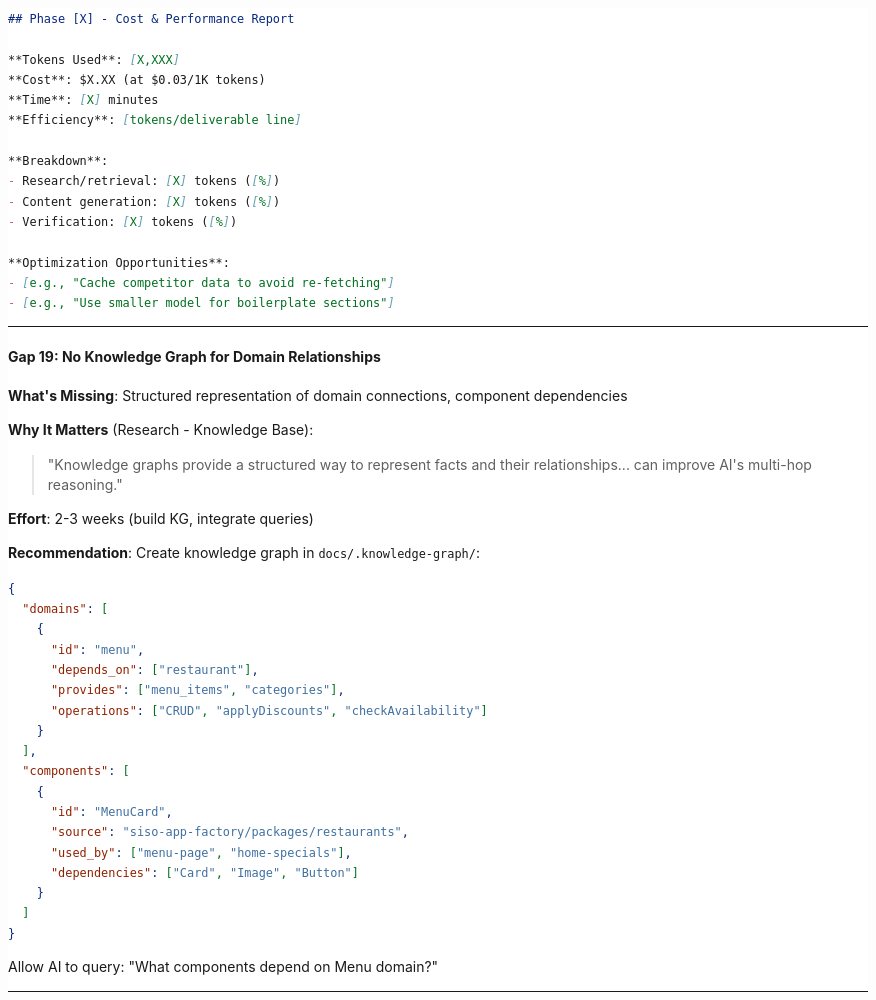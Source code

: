 ```markdown
## Phase [X] - Cost & Performance Report

**Tokens Used**: [X,XXX]
**Cost**: $X.XX (at $0.03/1K tokens)
**Time**: [X] minutes
**Efficiency**: [tokens/deliverable line]

**Breakdown**:
- Research/retrieval: [X] tokens ([%])
- Content generation: [X] tokens ([%])
- Verification: [X] tokens ([%])

**Optimization Opportunities**:
- [e.g., "Cache competitor data to avoid re-fetching"]
- [e.g., "Use smaller model for boilerplate sections"]
```

---

#### Gap 19: No Knowledge Graph for Domain Relationships
**What's Missing**: Structured representation of domain connections, component dependencies

**Why It Matters** (Research - Knowledge Base):
> "Knowledge graphs provide a structured way to represent facts and their relationships... can improve AI's multi-hop reasoning."

**Effort**: 2-3 weeks (build KG, integrate queries)

**Recommendation**:
Create knowledge graph in `docs/.knowledge-graph/`:

```json
{
  "domains": [
    {
      "id": "menu",
      "depends_on": ["restaurant"],
      "provides": ["menu_items", "categories"],
      "operations": ["CRUD", "applyDiscounts", "checkAvailability"]
    }
  ],
  "components": [
    {
      "id": "MenuCard",
      "source": "siso-app-factory/packages/restaurants",
      "used_by": ["menu-page", "home-specials"],
      "dependencies": ["Card", "Image", "Button"]
    }
  ]
}
```

Allow AI to query: "What components depend on Menu domain?"

---